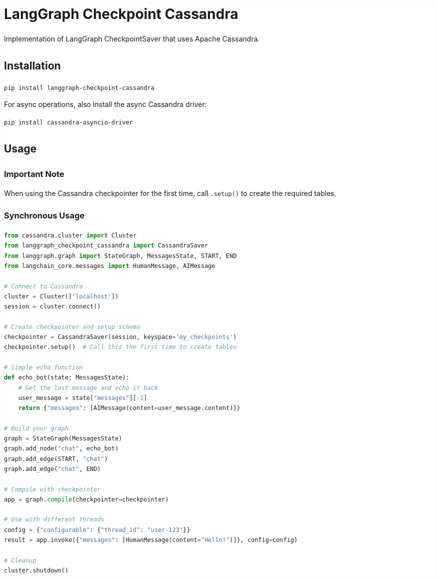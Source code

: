 # LangGraph Checkpoint Cassandra

Implementation of LangGraph CheckpointSaver that uses Apache Cassandra.

## Installation

```bash
pip install langgraph-checkpoint-cassandra
```

For async operations, also install the async Cassandra driver:
```bash
pip install cassandra-asyncio-driver
```

## Usage

### Important Note
When using the Cassandra checkpointer for the first time, call `.setup()` to create the required tables.

### Synchronous Usage

```python
from cassandra.cluster import Cluster
from langgraph_checkpoint_cassandra import CassandraSaver
from langgraph.graph import StateGraph, MessagesState, START, END
from langchain_core.messages import HumanMessage, AIMessage

# Connect to Cassandra
cluster = Cluster(['localhost'])
session = cluster.connect()

# Create checkpointer and setup schema
checkpointer = CassandraSaver(session, keyspace='my_checkpoints')
checkpointer.setup()  # Call this the first time to create tables

# Simple echo function
def echo_bot(state: MessagesState):
    # Get the last message and echo it back
    user_message = state["messages"][-1]
    return {"messages": [AIMessage(content=user_message.content)]}

# Build your graph
graph = StateGraph(MessagesState)
graph.add_node("chat", echo_bot)
graph.add_edge(START, "chat")
graph.add_edge("chat", END)

# Compile with checkpointer
app = graph.compile(checkpointer=checkpointer)

# Use with different threads
config = {"configurable": {"thread_id": "user-123"}}
result = app.invoke({"messages": [HumanMessage(content="Hello!")]}, config=config)

# Cleanup
cluster.shutdown()
```
